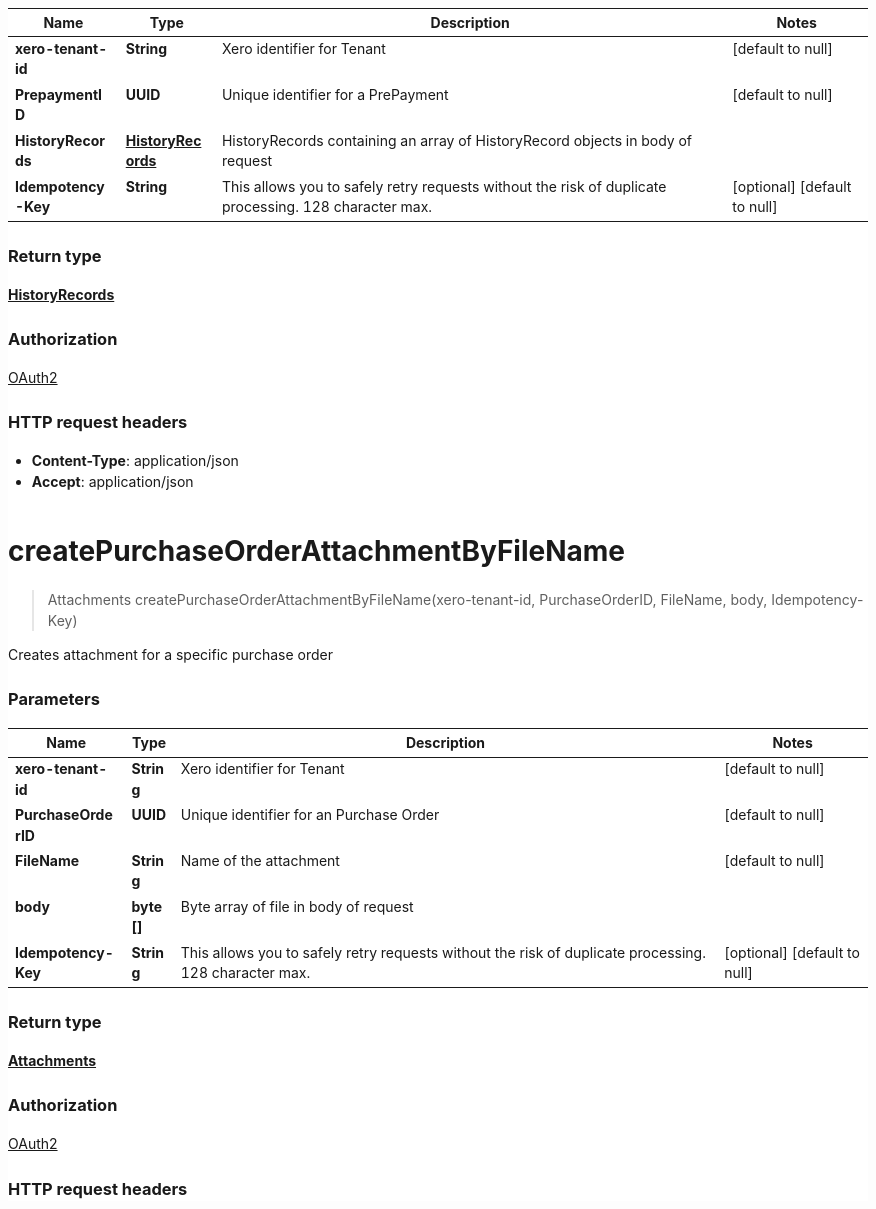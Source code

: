 |Name | Type | Description  | Notes |
|------------- | ------------- | ------------- | -------------|
| **xero-tenant-id** | **String**| Xero identifier for Tenant | [default to null] |
| **PrepaymentID** | **UUID**| Unique identifier for a PrePayment | [default to null] |
| **HistoryRecords** | [**HistoryRecords**](../Models/HistoryRecords.md)| HistoryRecords containing an array of HistoryRecord objects in body of request | |
| **Idempotency-Key** | **String**| This allows you to safely retry requests without the risk of duplicate processing. 128 character max. | [optional] [default to null] |

### Return type

[**HistoryRecords**](../Models/HistoryRecords.md)

### Authorization

[OAuth2](../README.md#OAuth2)

### HTTP request headers

- **Content-Type**: application/json
- **Accept**: application/json

<a name="createPurchaseOrderAttachmentByFileName"></a>
# **createPurchaseOrderAttachmentByFileName**
> Attachments createPurchaseOrderAttachmentByFileName(xero-tenant-id, PurchaseOrderID, FileName, body, Idempotency-Key)

Creates attachment for a specific purchase order

### Parameters

|Name | Type | Description  | Notes |
|------------- | ------------- | ------------- | -------------|
| **xero-tenant-id** | **String**| Xero identifier for Tenant | [default to null] |
| **PurchaseOrderID** | **UUID**| Unique identifier for an Purchase Order | [default to null] |
| **FileName** | **String**| Name of the attachment | [default to null] |
| **body** | **byte[]**| Byte array of file in body of request | |
| **Idempotency-Key** | **String**| This allows you to safely retry requests without the risk of duplicate processing. 128 character max. | [optional] [default to null] |

### Return type

[**Attachments**](../Models/Attachments.md)

### Authorization

[OAuth2](../README.md#OAuth2)

### HTTP request headers
